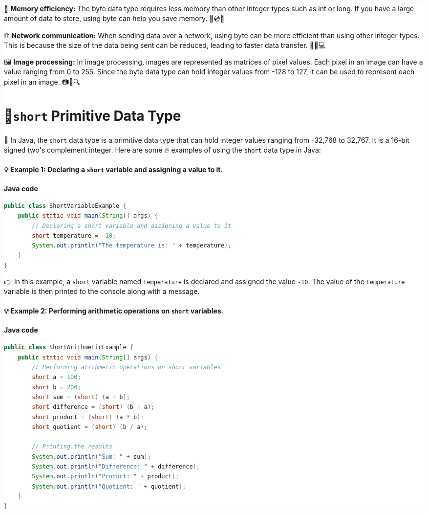 🧠 **Memory efficiency:** The byte data type requires less memory than other integer types such as int or long. If you have a large amount of data to store, using byte can help you save memory. 💾💿🧮

🌐 **Network communication:** When sending data over a network, using byte can be more efficient than using other integer types. This is because the size of the data being sent can be reduced, leading to faster data transfer. 📡💬💻

🖼️ **Image processing:** In image processing, images are represented as matrices of pixel values. Each pixel in an image can have a value ranging from 0 to 255. Since the byte data type can hold integer values from -128 to 127, it can be used to represent each pixel in an image. 📷🌈🔍

#  📏`short` Primitive Data Type
👋 In Java, the `short` data type is a primitive data type that can hold integer values ranging from -32,768 to 32,767. It is a 16-bit signed two's complement integer. Here are some 🔥 examples of using the `short` data type in Java:

#### 💡 Example 1: Declaring a `short` variable and assigning a value to it.

**Java code**

``` java
public class ShortVariableExample {
    public static void main(String[] args) {
        // Declaring a short variable and assigning a value to it
        short temperature = -10;
        System.out.println("The temperature is: " + temperature);
    }
}
```


👉 In this example, a `short` variable named `temperature` is declared and assigned the value `-10`. The value of the `temperature` variable is then printed to the console along with a message.

#### 💡 Example 2: Performing arithmetic operations on `short` variables.

**Java code**

``` java
public class ShortArithmeticExample {
    public static void main(String[] args) {
        // Performing arithmetic operations on short variables
        short a = 100;
        short b = 200;
        short sum = (short) (a + b);
        short difference = (short) (b - a);
        short product = (short) (a * b);
        short quotient = (short) (b / a);
        
        // Printing the results
        System.out.println("Sum: " + sum);
        System.out.println("Difference: " + difference);
        System.out.println("Product: " + product);
        System.out.println("Quotient: " + quotient);
    }
}
```
